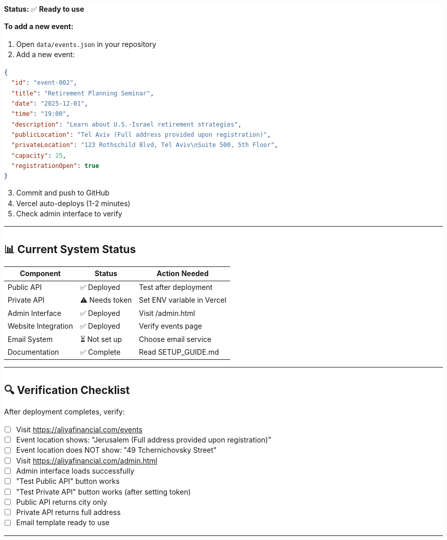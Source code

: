 **Status:** ✅ **Ready to use**

**To add a new event:**

1. Open `data/events.json` in your repository
2. Add a new event:

```json
{
  "id": "event-002",
  "title": "Retirement Planning Seminar",
  "date": "2025-12-01",
  "time": "19:00",
  "description": "Learn about U.S.-Israel retirement strategies",
  "publicLocation": "Tel Aviv (Full address provided upon registration)",
  "privateLocation": "123 Rothschild Blvd, Tel Aviv\nSuite 500, 5th Floor",
  "capacity": 25,
  "registrationOpen": true
}
```

3. Commit and push to GitHub
4. Vercel auto-deploys (1-2 minutes)
5. Check admin interface to verify

---

## 📊 Current System Status

| Component | Status | Action Needed |
|-----------|--------|---------------|
| Public API | ✅ Deployed | Test after deployment |
| Private API | ⚠️ Needs token | Set ENV variable in Vercel |
| Admin Interface | ✅ Deployed | Visit /admin.html |
| Website Integration | ✅ Deployed | Verify events page |
| Email System | ⏳ Not set up | Choose email service |
| Documentation | ✅ Complete | Read SETUP_GUIDE.md |

---

## 🔍 Verification Checklist

After deployment completes, verify:

- [ ] Visit https://aliyafinancial.com/events
- [ ] Event location shows: "Jerusalem (Full address provided upon registration)"
- [ ] Event location does NOT show: "49 Tchernichovsky Street"
- [ ] Visit https://aliyafinancial.com/admin.html
- [ ] Admin interface loads successfully
- [ ] "Test Public API" button works
- [ ] "Test Private API" button works (after setting token)
- [ ] Public API returns city only
- [ ] Private API returns full address
- [ ] Email template ready to use

---